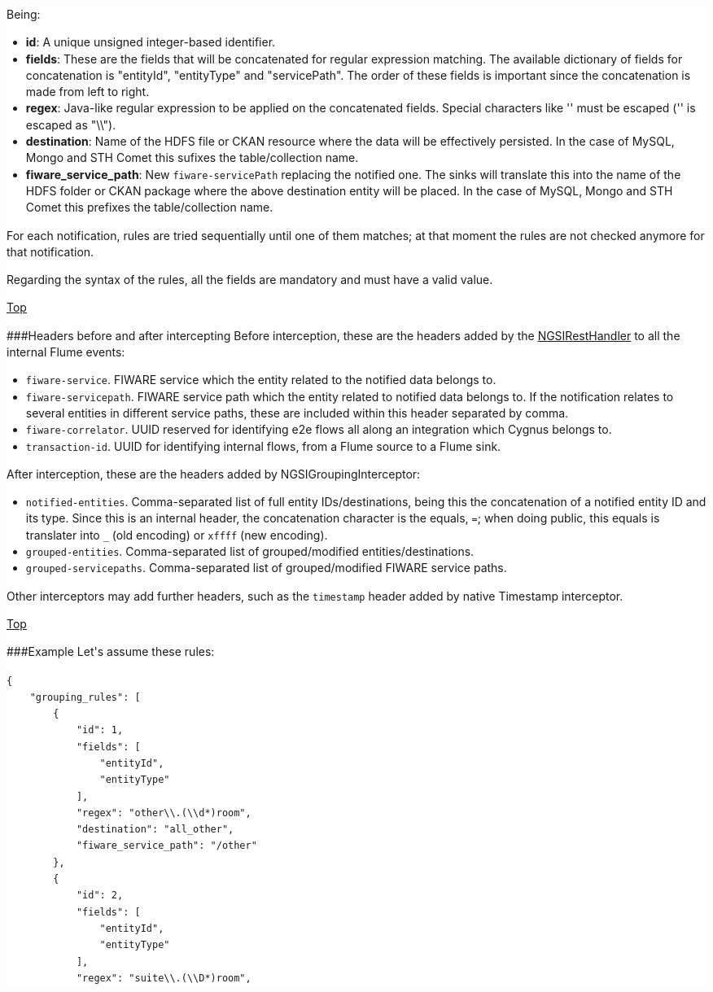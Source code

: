 Being:

* <b>id</b>: A unique unsigned integer-based identifier.
* <b>fields</b>: These are the fields that will be concatenated for regular expression matching. The available dictionary of fields for concatenation is "entityId", "entityType" and "servicePath". The order of these fields is important since the concatenation is made from left to right.
* <b>regex</b>: Java-like regular expression to be applied on the concatenated fields. Special characters like '\' must be escaped ('\' is escaped as "\\\\").
* <b>destination</b>: Name of the HDFS file or CKAN resource where the data will be effectively persisted. In the case of MySQL, Mongo and STH Comet this sufixes the table/collection name.
* <b>fiware\_service\_path</b>: New `fiware-servicePath` replacing the notified one. The sinks will translate this into the name of the HDFS folder or CKAN package where the above destination entity will be placed. In the case of MySQL, Mongo and STH Comet this prefixes the table/collection name.

For each notification, rules are tried sequentially until one of them matches; at that moment the rules are not checked anymore for that notification.

Regarding the syntax of the rules, all the fields are mandatory and must have a valid value.

[Top](#top)

###<a name="section1.2"></a>Headers before and after intercepting
Before interception, these are the headers added by the [NGSIRestHandler](./ngsi_rest_handler.md) to all the internal Flume events:

* `fiware-service`. FIWARE service which the entity related to the notified data belongs to.
* `fiware-servicepath`. FIWARE service path which the entity related to notified data belongs to. If the notification relates to several entities in different service paths, these are included within this header separated by comma.
* `fiware-correlator`. UUID reserved for identifying e2e flows all along an integration which Cygnus belongs to.
* `transaction-id`. UUID for identifying internal flows, from a Flume source to a Flume sink.

After interception, these are the headers added by NGSIGroupingInterceptor:

* `notified-entities`. Comma-separated list of full entity IDs/destinations, being this the concatenation of a notified entity ID and its type. Since this is an internal header, the concatenation character is the equals, `=`; when doing public, this equals is translater into `_` (old encoding) or `xffff` (new encoding).
* `grouped-entities`. Comma-separated list of grouped/modified entities/destinations.
* `grouped-servicepaths`. Comma-separated list of grouped/modified FIWARE service paths.

Other interceptors may add further headers, such as the `timestamp` header added by native Timestamp interceptor.

[Top](#top)

###<a name="section1.3"></a>Example
Let's assume these rules:

    {
        "grouping_rules": [
            {
                "id": 1,
                "fields": [
                    "entityId",
                    "entityType"
                ],
                "regex": "other\\.(\\d*)room",
                "destination": "all_other",
                "fiware_service_path": "/other"
            },
            {
                "id": 2,
                "fields": [
                    "entityId",
                    "entityType"
                ],
                "regex": "suite\\.(\\D*)room",